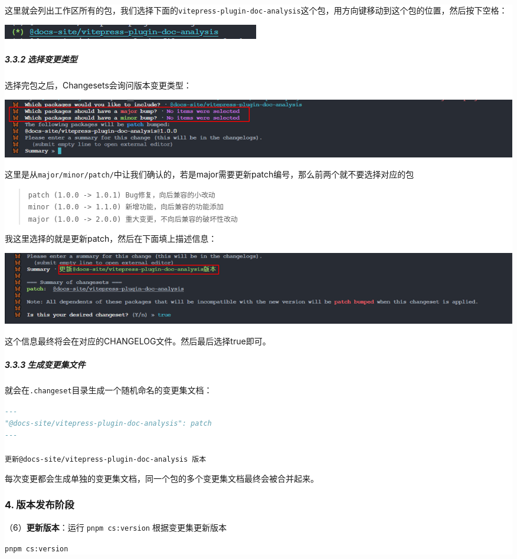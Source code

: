 这里就会列出工作区所有的包，我们选择下面的`vitepress-plugin-doc-analysis`这个包，用方向键移动到这个包的位置，然后按下空格：

![image-20250826203750320](./LV10-changesets/img/image-20250826203750320.png)

##### 3.3.2 选择变更类型

选择完包之后，Changesets会询问版本变更类型：

![image-20250826204717160](./LV10-changesets/img/image-20250826204717160.png)

这里是从`major/minor/patch/`中让我们确认的，若是major需要更新patch编号，那么前两个就不要选择对应的包

> ```markdown
> patch (1.0.0 -> 1.0.1) Bug修复，向后兼容的小改动
> minor (1.0.0 -> 1.1.0) 新增功能，向后兼容的功能添加
> major (1.0.0 -> 2.0.0) 重大变更，不向后兼容的破坏性改动
> ```

我这里选择的就是更新patch，然后在下面填上描述信息：

![image-20250826205103654](./LV10-changesets/img/image-20250826205103654.png)

这个信息最终将会在对应的CHANGELOG文件。然后最后选择true即可。

##### 3.3.3 生成变更集文件

就会在`.changeset`目录生成一个随机命名的变更集文档：

```markdown
---
"@docs-site/vitepress-plugin-doc-analysis": patch
---

更新@docs-site/vitepress-plugin-doc-analysis 版本
```

每次变更都会生成单独的变更集文档，同一个包的多个变更集文档最终会被合并起来。

### 4. 版本发布阶段

（6）**更新版本**：运行 `pnpm cs:version` 根据变更集更新版本

```bash
pnpm cs:version
```

